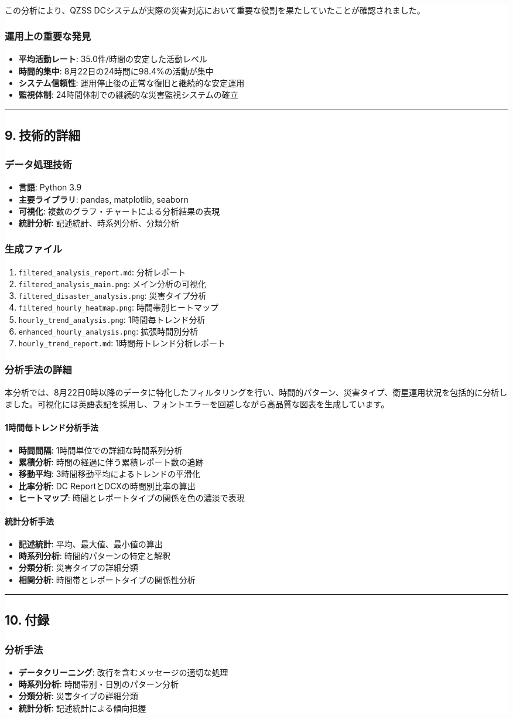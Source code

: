 この分析により、QZSS DCシステムが実際の災害対応において重要な役割を果たしていたことが確認されました。

### 運用上の重要な発見
- **平均活動レート**: 35.0件/時間の安定した活動レベル
- **時間的集中**: 8月22日の24時間に98.4%の活動が集中
- **システム信頼性**: 運用停止後の正常な復旧と継続的な安定運用
- **監視体制**: 24時間体制での継続的な災害監視システムの確立

---

## 9. 技術的詳細

### データ処理技術
- **言語**: Python 3.9
- **主要ライブラリ**: pandas, matplotlib, seaborn
- **可視化**: 複数のグラフ・チャートによる分析結果の表現
- **統計分析**: 記述統計、時系列分析、分類分析

### 生成ファイル
1. `filtered_analysis_report.md`: 分析レポート
2. `filtered_analysis_main.png`: メイン分析の可視化
3. `filtered_disaster_analysis.png`: 災害タイプ分析
4. `filtered_hourly_heatmap.png`: 時間帯別ヒートマップ
5. `hourly_trend_analysis.png`: 1時間毎トレンド分析
6. `enhanced_hourly_analysis.png`: 拡張時間別分析
7. `hourly_trend_report.md`: 1時間毎トレンド分析レポート

### 分析手法の詳細
本分析では、8月22日0時以降のデータに特化したフィルタリングを行い、時間的パターン、災害タイプ、衛星運用状況を包括的に分析しました。可視化には英語表記を採用し、フォントエラーを回避しながら高品質な図表を生成しています。

#### 1時間毎トレンド分析手法
- **時間間隔**: 1時間単位での詳細な時間系列分析
- **累積分析**: 時間の経過に伴う累積レポート数の追跡
- **移動平均**: 3時間移動平均によるトレンドの平滑化
- **比率分析**: DC ReportとDCXの時間別比率の算出
- **ヒートマップ**: 時間とレポートタイプの関係を色の濃淡で表現

#### 統計分析手法
- **記述統計**: 平均、最大値、最小値の算出
- **時系列分析**: 時間的パターンの特定と解釈
- **分類分析**: 災害タイプの詳細分類
- **相関分析**: 時間帯とレポートタイプの関係性分析

---

## 10. 付録

### 分析手法
- **データクリーニング**: 改行を含むメッセージの適切な処理
- **時系列分析**: 時間帯別・日別のパターン分析
- **分類分析**: 災害タイプの詳細分類
- **統計分析**: 記述統計による傾向把握
